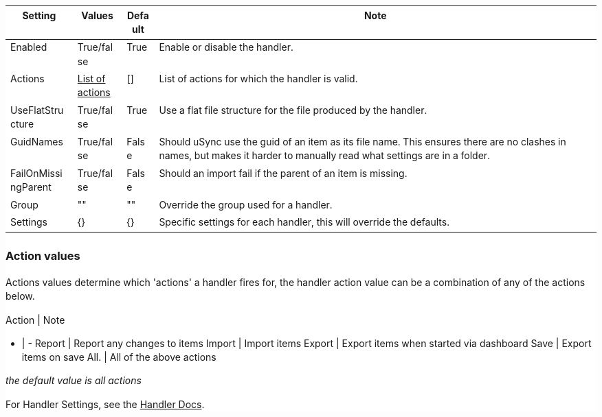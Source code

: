 Setting | Values | Default | Note
--------|--------|---------|-----
Enabled | True/false | True | Enable or disable the handler.
Actions | [List of actions](#action-values) | [] | List of actions for which the handler is valid.
UseFlatStructure | True/false | True | Use a flat file structure for the file produced by the handler. 
GuidNames | True/false | False | Should uSync use the guid of an item as its file name. This ensures there are no clashes in names, but makes it harder to manually read what settings are in a folder.
FailOnMissingParent | True/false | False | Should an import fail if the parent of an item is missing.
Group | "" | "" | Override the group used for a handler. 
Settings | {} | {} | Specific settings for each handler, this will override the defaults.


### Action values
Actions values determine which 'actions' a handler fires for, the handler action value can be a combination of any of the actions below.

Action | Note 
- | - 
Report | Report any changes to items
Import | Import items 
Export | Export items when started via dashboard
Save | Export items on save
All. | All of the above actions

*the default value is all actions*



For Handler Settings, see the [Handler Docs](../04.reference/02.handlers.md).

